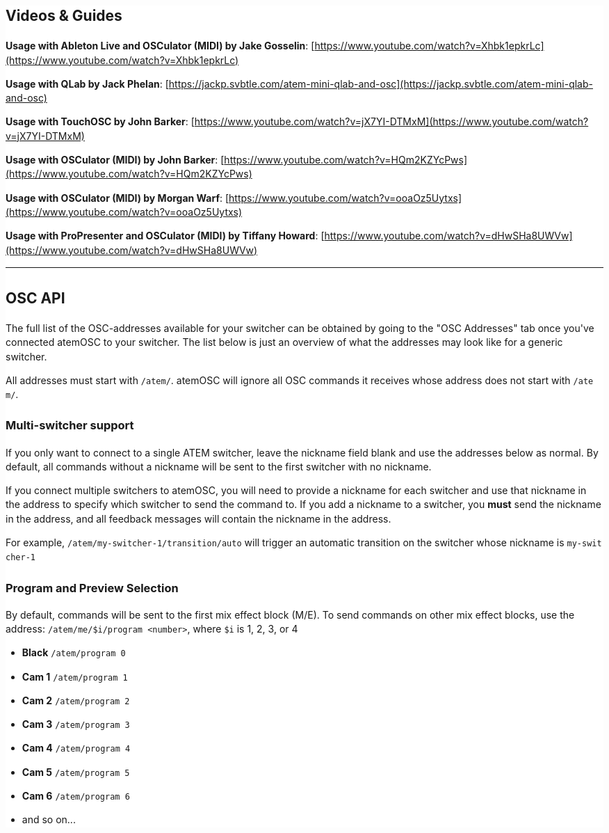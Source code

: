## Videos & Guides

**Usage with Ableton Live and OSCulator (MIDI) by Jake Gosselin**: [https://www.youtube.com/watch?v=Xhbk1epkrLc](https://www.youtube.com/watch?v=Xhbk1epkrLc)

**Usage with QLab by Jack Phelan**: [https://jackp.svbtle.com/atem-mini-qlab-and-osc](https://jackp.svbtle.com/atem-mini-qlab-and-osc)

**Usage with TouchOSC by John Barker**: [https://www.youtube.com/watch?v=jX7YI-DTMxM](https://www.youtube.com/watch?v=jX7YI-DTMxM)

**Usage with OSCulator (MIDI) by John Barker**: [https://www.youtube.com/watch?v=HQm2KZYcPws](https://www.youtube.com/watch?v=HQm2KZYcPws)

**Usage with OSCulator (MIDI) by Morgan Warf**: [https://www.youtube.com/watch?v=ooaOz5Uytxs](https://www.youtube.com/watch?v=ooaOz5Uytxs)

**Usage with ProPresenter and OSCulator (MIDI) by Tiffany Howard**: [https://www.youtube.com/watch?v=dHwSHa8UWVw](https://www.youtube.com/watch?v=dHwSHa8UWVw)

----------

## OSC API

The full list of the OSC-addresses available for your switcher can be obtained by going to the "OSC Addresses" tab once you've connected atemOSC to your switcher. The list below is just an overview of what the addresses may look like for a generic switcher.

All addresses must start with `/atem/`.  atemOSC will ignore all OSC commands it receives whose address does not start with `/atem/`.

### Multi-switcher support

If you only want to connect to a single ATEM switcher, leave the nickname field blank and use the addresses below as normal. By default, all commands without a nickname will be sent to the first switcher with no nickname.

If you connect multiple switchers to atemOSC, you will need to provide a nickname for each switcher and use that nickname in the address to specify which switcher to send the command to. If you add a nickname to a switcher, you **must** send the nickname in the address, and all feedback messages will contain the nickname in the address.

For example, `/atem/my-switcher-1/transition/auto` will trigger an automatic transition on the switcher whose nickname is `my-switcher-1`

### Program and Preview Selection

By default, commands will be sent to the first mix effect block (M/E).  To send commands on other mix effect blocks, use the address: `/atem/me/$i/program <number>`, where `$i` is 1, 2, 3, or 4

 - **Black** `/atem/program 0`

 - **Cam 1** `/atem/program 1`
 - **Cam 2** `/atem/program 2`
 - **Cam 3** `/atem/program 3`
 - **Cam 4** `/atem/program 4`
 - **Cam 5** `/atem/program 5`
 - **Cam 6** `/atem/program 6`
 - and so on...
